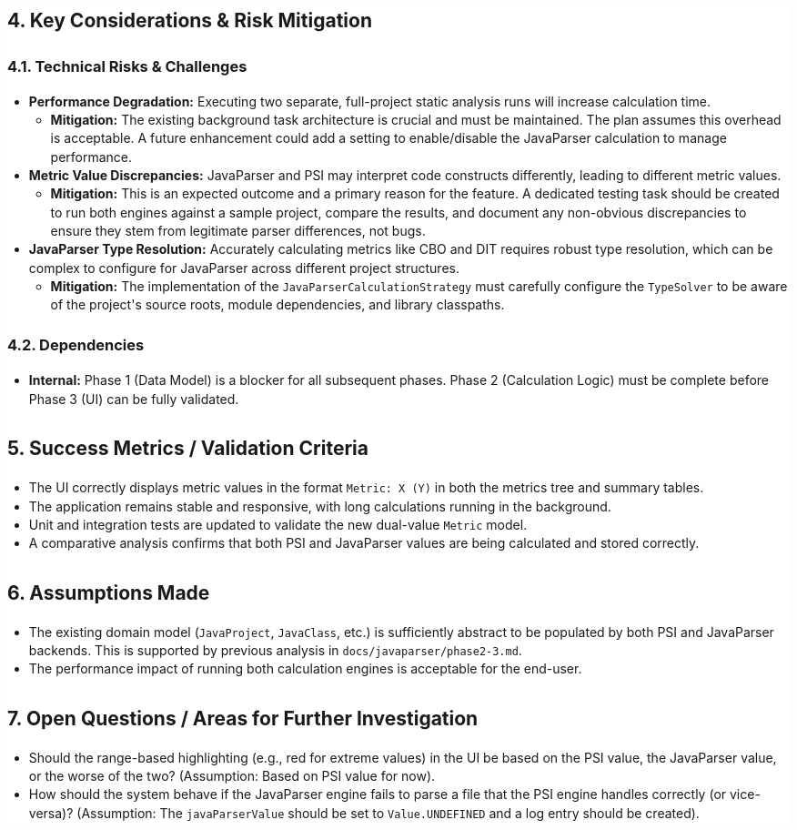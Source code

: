 ## 4. Key Considerations & Risk Mitigation
### 4.1. Technical Risks & Challenges
-   **Performance Degradation:** Executing two separate, full-project static analysis runs will increase calculation time.
    -   **Mitigation:** The existing background task architecture is crucial and must be maintained. The plan assumes this overhead is acceptable. A future enhancement could add a setting to enable/disable the JavaParser calculation to manage performance.
-   **Metric Value Discrepancies:** JavaParser and PSI may interpret code constructs differently, leading to different metric values.
    -   **Mitigation:** This is an expected outcome and a primary reason for the feature. A dedicated testing task should be created to run both engines against a sample project, compare the results, and document any non-obvious discrepancies to ensure they stem from legitimate parser differences, not bugs.
-   **JavaParser Type Resolution:** Accurately calculating metrics like CBO and DIT requires robust type resolution, which can be complex to configure for JavaParser across different project structures.
    -   **Mitigation:** The implementation of the `JavaParserCalculationStrategy` must carefully configure the `TypeSolver` to be aware of the project's source roots, module dependencies, and library classpaths.

### 4.2. Dependencies
-   **Internal:** Phase 1 (Data Model) is a blocker for all subsequent phases. Phase 2 (Calculation Logic) must be complete before Phase 3 (UI) can be fully validated.

## 5. Success Metrics / Validation Criteria
-   The UI correctly displays metric values in the format `Metric: X (Y)` in both the metrics tree and summary tables.
-   The application remains stable and responsive, with long calculations running in the background.
-   Unit and integration tests are updated to validate the new dual-value `Metric` model.
-   A comparative analysis confirms that both PSI and JavaParser values are being calculated and stored correctly.

## 6. Assumptions Made
-   The existing domain model (`JavaProject`, `JavaClass`, etc.) is sufficiently abstract to be populated by both PSI and JavaParser backends. This is supported by previous analysis in `docs/javaparser/phase2-3.md`.
-   The performance impact of running both calculation engines is acceptable for the end-user.

## 7. Open Questions / Areas for Further Investigation
-   Should the range-based highlighting (e.g., red for extreme values) in the UI be based on the PSI value, the JavaParser value, or the worse of the two? (Assumption: Based on PSI value for now).
-   How should the system behave if the JavaParser engine fails to parse a file that the PSI engine handles correctly (or vice-versa)? (Assumption: The `javaParserValue` should be set to `Value.UNDEFINED` and a log entry should be created).

